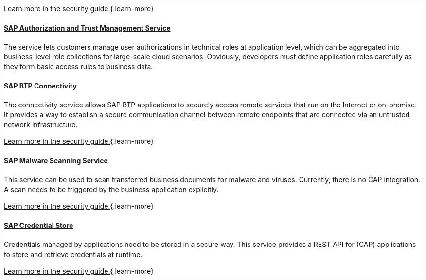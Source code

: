 [Learn more in the security guide.](https://help.sap.com/docs/IDENTITY_AUTHENTICATION?#discover_task-security){.learn-more}

#### [SAP Authorization and Trust Management Service](https://help.sap.com/docs/CP_AUTHORIZ_TRUST_MNG)

The service lets customers manage user authorizations in technical roles at application level, which can be aggregated into business-level role collections for large-scale cloud scenarios.
Obviously, developers must define application roles carefully as they form basic access rules to business data.

#### [SAP BTP Connectivity](https://help.sap.com/docs/CP_CONNECTIVITY)

The connectivity service allows SAP BTP applications to securely access remote services that run on the Internet or on-premise.
It provides a way to establish a secure communication channel between remote endpoints that are connected via an untrusted network infrastructure.

[Learn more in the security guide.](https://help.sap.com/docs/CP_CONNECTIVITY/cca91383641e40ffbe03bdc78f00f681/cb50b6191615478aa11d2050dada467d.html){.learn-more}

#### [SAP Malware Scanning Service](https://help.sap.com/docs/MALWARE_SCANNING)

This service can be used to scan transferred business documents for malware and viruses.
Currently, there is no CAP integration. A scan needs to be triggered by the business application explicitly.

[Learn more in the security guide.](https://help.sap.com/docs/btp?#operate_task-security){.learn-more}

#### [SAP Credential Store](https://help.sap.com/docs/CREDENTIAL_STORE)

Credentials managed by applications need to be stored in a secure way.
This service provides a REST API for (CAP) applications to store and retrieve credentials at runtime.

[Learn more in the security guide.](https://help.sap.com/docs/CREDENTIAL_STORE?#discover_task-security){.learn-more}
